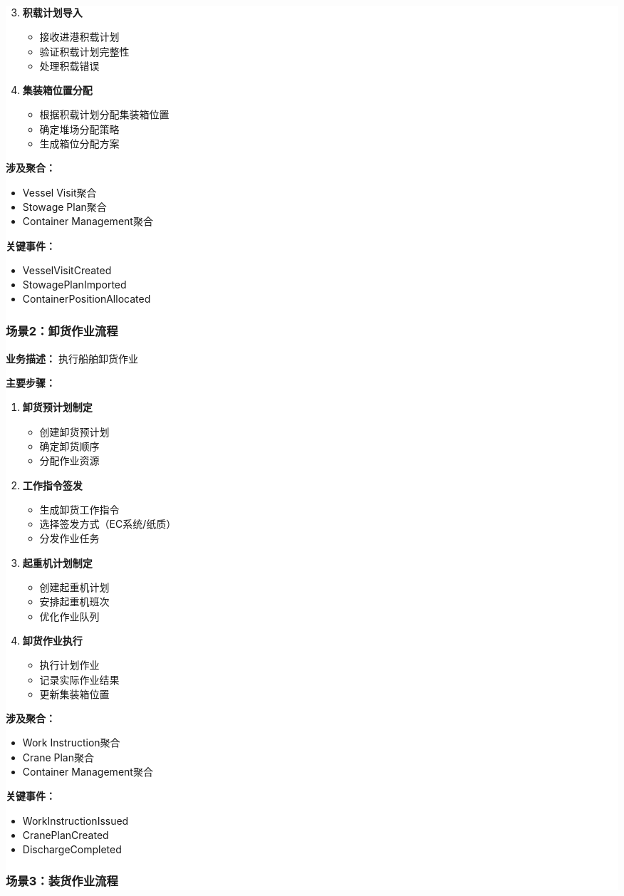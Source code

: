 3. **积载计划导入**
   - 接收进港积载计划
   - 验证积载计划完整性
   - 处理积载错误

4. **集装箱位置分配**
   - 根据积载计划分配集装箱位置
   - 确定堆场分配策略
   - 生成箱位分配方案

**涉及聚合：**
- Vessel Visit聚合
- Stowage Plan聚合
- Container Management聚合

**关键事件：**
- VesselVisitCreated
- StowagePlanImported
- ContainerPositionAllocated

### 场景2：卸货作业流程

**业务描述：** 执行船舶卸货作业

**主要步骤：**
1. **卸货预计划制定**
   - 创建卸货预计划
   - 确定卸货顺序
   - 分配作业资源

2. **工作指令签发**
   - 生成卸货工作指令
   - 选择签发方式（EC系统/纸质）
   - 分发作业任务

3. **起重机计划制定**
   - 创建起重机计划
   - 安排起重机班次
   - 优化作业队列

4. **卸货作业执行**
   - 执行计划作业
   - 记录实际作业结果
   - 更新集装箱位置

**涉及聚合：**
- Work Instruction聚合
- Crane Plan聚合
- Container Management聚合

**关键事件：**
- WorkInstructionIssued
- CranePlanCreated
- DischargeCompleted

### 场景3：装货作业流程
